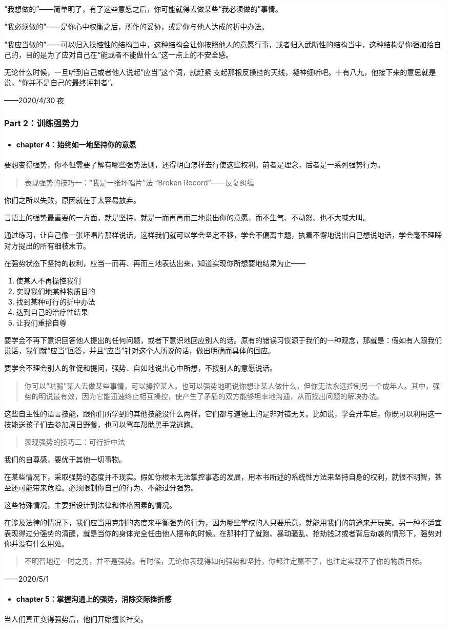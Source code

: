 “我想做的”——简单明了，有了这些意愿之后，你可能就得去做某些“我必须做的”事情。

“我必须做的”——是你心中权衡之后，所作的妥协，或是你与他人达成的折中办法。

“我应当做的”——可以归入操控性的结构当中，这种结构会让你按照他人的意愿行事，或者归入武断性的结构当中，这种结构是你强加给自己的，目的是为了应对自己在“能或者不能做什么”这一点上的不安全感。

无论什么时候，一旦听到自己或者他人说起“应当”这个词，就赶紧 支起那根反操控的天线，凝神细听吧。十有八九，他接下来的意思就是说，“你并不是自己的最终评判者”。

——2020/4/30 夜



### Part 2：训练强势力

- #### chapter 4：始终如一地坚持你的意愿

要想变得强势，你不但需要了解有哪些强势法则，还得明白怎样去行使这些权利。前者是理念，后者是一系列强势行为。

> 表现强势的技巧一：“我是一张坏唱片”法  “Broken Record”——反复纠缠

你们之所以失败，原因就在于太容易放弃。

言语上的强势最重要的一方面，就是坚持，就是一而再再而三地说出你的意愿，而不生气、不动怒、也不大喊大叫。

通过练习，让自己像一张坏唱片那样说话，这样我们就可以学会坚定不移，学会不偏离主题，执着不懈地说出自己想说地话，学会毫不理睬对方提出的所有细枝末节。

在强势状态下坚持的权利，应当一而再、再而三地表达出来，知道实现你所想要地结果为止——

1. 使某人不再操控我们
2. 实现我们地某种物质目的
3. 找到某种可行的折中办法
4. 达到自己的治疗性结果
5. 让我们重拾自尊

要学会不再下意识回答他人提出的任何问题，或者下意识地回应别人的话。原有的错误习惯源于我们的一种观念，那就是：假如有人跟我们说话，我们就“应当”回答，并且“应当”针对这个人所说的话，做出明确而具体的回应。

要学会不理会别人的催促和提问，强势、自如地说出心中所想，不按别人的意愿说话。

> 你可以“哄骗”某人去做某些事情，可以操控某人，也可以强势地明说你想让某人做什么，但你无法永远控制另一个成年人。其中，强势的明说最有效，因为它能迅速终止相互操控，使产生了矛盾的双方能够坦率地沟通，从而找出问题的解决办法。

这些自主性的语言技能，跟你们所学到的其他技能没什么两样，它们都与道德上的是非对错无关。比如说，学会开车后，你既可以利用这一技能送孩子们去参加周日野餐，也可以驾车帮助黑手党逃跑。

> 表现强势的技巧二：可行折中法

我们的自尊感，要优于其他一切事物。

在某些情况下，采取强势的态度并不现实。假如你根本无法掌控事态的发展，用本书所述的系统性方法来坚持自身的权利，就很不明智，甚至还可能带来危险。必须限制你自己的行为、不能过分强势。

这些特殊情况，主要指设计到法律和体格因素的情况。

在涉及法律的情况下，我们应当用克制的态度来平衡强势的行为，因为哪些掌权的人只要乐意，就能用我们的前途来开玩笑。另一种不适宜表现得过分强势的清醒，就是当你的身体完全任由他人摆布的时候。在那种打了就跑、暴动骚乱、抢劫钱财或者背后劫袭的情形下，强势对你并没有什么用处。

> 不明智地逞一时之勇，并不是强势。有时候，无论你表现得如何强势和坚持，你都注定赢不了，也注定实现不了你的物质目标。

——2020/5/1



- #### chapter 5：掌握沟通上的强势，消除交际挫折感

当人们真正变得强势后，他们开始擅长社交。
